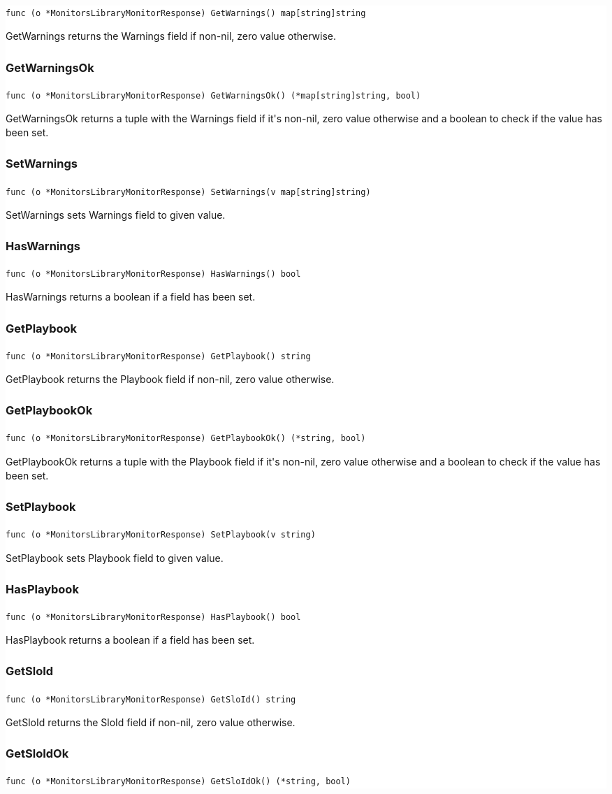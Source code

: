 `func (o *MonitorsLibraryMonitorResponse) GetWarnings() map[string]string`

GetWarnings returns the Warnings field if non-nil, zero value otherwise.

### GetWarningsOk

`func (o *MonitorsLibraryMonitorResponse) GetWarningsOk() (*map[string]string, bool)`

GetWarningsOk returns a tuple with the Warnings field if it's non-nil, zero value otherwise
and a boolean to check if the value has been set.

### SetWarnings

`func (o *MonitorsLibraryMonitorResponse) SetWarnings(v map[string]string)`

SetWarnings sets Warnings field to given value.

### HasWarnings

`func (o *MonitorsLibraryMonitorResponse) HasWarnings() bool`

HasWarnings returns a boolean if a field has been set.

### GetPlaybook

`func (o *MonitorsLibraryMonitorResponse) GetPlaybook() string`

GetPlaybook returns the Playbook field if non-nil, zero value otherwise.

### GetPlaybookOk

`func (o *MonitorsLibraryMonitorResponse) GetPlaybookOk() (*string, bool)`

GetPlaybookOk returns a tuple with the Playbook field if it's non-nil, zero value otherwise
and a boolean to check if the value has been set.

### SetPlaybook

`func (o *MonitorsLibraryMonitorResponse) SetPlaybook(v string)`

SetPlaybook sets Playbook field to given value.

### HasPlaybook

`func (o *MonitorsLibraryMonitorResponse) HasPlaybook() bool`

HasPlaybook returns a boolean if a field has been set.

### GetSloId

`func (o *MonitorsLibraryMonitorResponse) GetSloId() string`

GetSloId returns the SloId field if non-nil, zero value otherwise.

### GetSloIdOk

`func (o *MonitorsLibraryMonitorResponse) GetSloIdOk() (*string, bool)`
